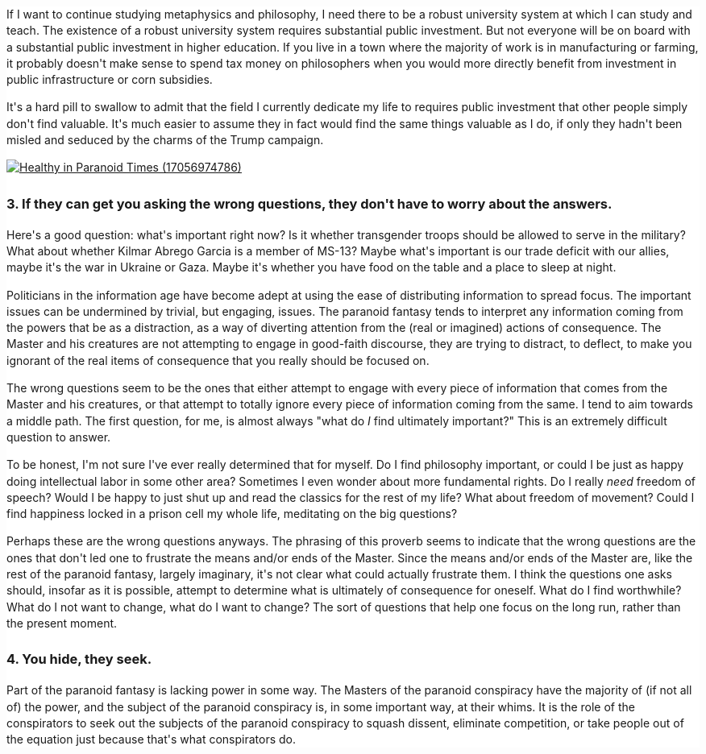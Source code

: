 If I want to continue studying metaphysics and philosophy, I need there to be a robust university system at which I can study and teach. The existence of a robust university system requires substantial public investment. But not everyone will be on board with a substantial public investment in higher education. If you live in a town where the majority of work is in manufacturing or farming, it probably doesn't make sense to spend tax money on philosophers when you would more directly benefit from investment in public infrastructure or corn subsidies.

It's a hard pill to swallow to admit that the field I currently dedicate my life to requires public investment that other people simply don't find valuable. It's much easier to assume they in fact would find the same things valuable as I do, if only they hadn't been misled and seduced by the charms of the Trump campaign.

<a title="Tony Webster from Portland, Oregon, United States, CC BY 2.0 &lt;https://creativecommons.org/licenses/by/2.0&gt;, via Wikimedia Commons" href="https://commons.wikimedia.org/wiki/File:Healthy_in_Paranoid_Times_(17056974786).jpg"><img width="100%" alt="Healthy in Paranoid Times (17056974786)" src="https://upload.wikimedia.org/wikipedia/commons/thumb/8/8f/Healthy_in_Paranoid_Times_%2817056974786%29.jpg/2048px-Healthy_in_Paranoid_Times_%2817056974786%29.jpg?20150430193050"></a>

### 3. If they can get you asking the wrong questions, they don't have to worry about the answers.

Here's a good question: what's important right now? Is it whether transgender troops should be allowed to serve in the military? What about whether Kilmar Abrego Garcia is a member of MS-13? Maybe what's important is our trade deficit with our allies, maybe it's the war in Ukraine or Gaza. Maybe it's whether you have food on the table and a place to sleep at night.

Politicians in the information age have become adept at using the ease of distributing information to spread focus. The important issues can be undermined by trivial, but engaging, issues. The paranoid fantasy tends to interpret any information coming from the powers that be as a distraction, as a way of diverting attention from the (real or imagined) actions of consequence. The Master and his creatures are not attempting to engage in good-faith discourse, they are trying to distract, to deflect, to make you ignorant of the real items of consequence that you really should be focused on.

The wrong questions seem to be the ones that either attempt to engage with every piece of information that comes from the Master and his creatures, or that attempt to totally ignore every piece of information coming from the same. I tend to aim towards a middle path. The first question, for me, is almost always "what do *I* find ultimately important?" This is an extremely difficult question to answer. 

To be honest, I'm not sure I've ever really determined that for myself. Do I find philosophy important, or could I be just as happy doing intellectual labor in some other area? Sometimes I even wonder about more fundamental rights. Do I really *need* freedom of speech? Would I be happy to just shut up and read the classics for the rest of my life? What about freedom of movement? Could I find happiness locked in a prison cell my whole life, meditating on the big questions? 

Perhaps these are the wrong questions anyways. The phrasing of this proverb seems to indicate that the wrong questions are the ones that don't led one to frustrate the means and/or ends of the Master. Since the means and/or ends of the Master are, like the rest of the paranoid fantasy, largely imaginary, it's not clear what could actually frustrate them. I think the questions one asks should, insofar as it is possible, attempt to determine what is ultimately of consequence for oneself. What do I find worthwhile? What do I not want to change, what do I want to change? The sort of questions that help one focus on the long run, rather than the present moment.

### 4. You hide, they seek.

Part of the paranoid fantasy is lacking power in some way. The Masters of the paranoid conspiracy have the majority of (if not all of) the power, and the subject of the paranoid conspiracy is, in some important way, at their whims. It is the role of the conspirators to seek out the subjects of the paranoid conspiracy to squash dissent, eliminate competition, or take people out of the equation just because that's what conspirators do.
